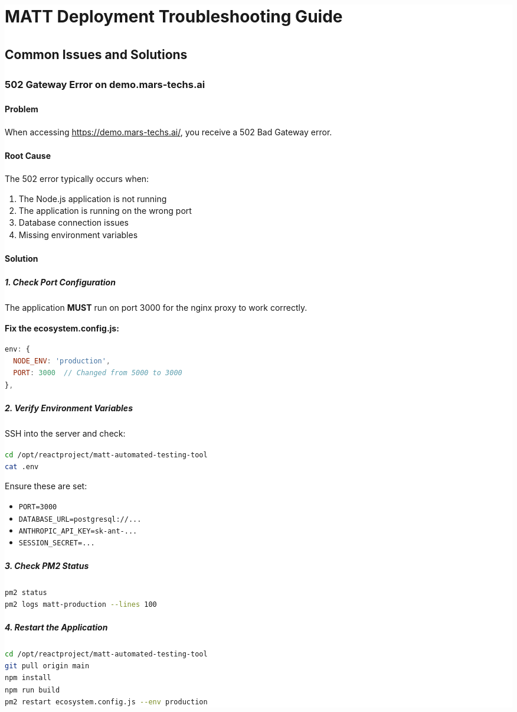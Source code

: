 # MATT Deployment Troubleshooting Guide

## Common Issues and Solutions

### 502 Gateway Error on demo.mars-techs.ai

#### Problem
When accessing https://demo.mars-techs.ai/, you receive a 502 Bad Gateway error.

#### Root Cause
The 502 error typically occurs when:
1. The Node.js application is not running
2. The application is running on the wrong port
3. Database connection issues
4. Missing environment variables

#### Solution

##### 1. Check Port Configuration
The application **MUST** run on port 3000 for the nginx proxy to work correctly.

**Fix the ecosystem.config.js:**
```javascript
env: {
  NODE_ENV: 'production',
  PORT: 3000  // Changed from 5000 to 3000
},
```

##### 2. Verify Environment Variables
SSH into the server and check:
```bash
cd /opt/reactproject/matt-automated-testing-tool
cat .env
```

Ensure these are set:
- `PORT=3000`
- `DATABASE_URL=postgresql://...`
- `ANTHROPIC_API_KEY=sk-ant-...`
- `SESSION_SECRET=...`

##### 3. Check PM2 Status
```bash
pm2 status
pm2 logs matt-production --lines 100
```

##### 4. Restart the Application
```bash
cd /opt/reactproject/matt-automated-testing-tool
git pull origin main
npm install
npm run build
pm2 restart ecosystem.config.js --env production
```
